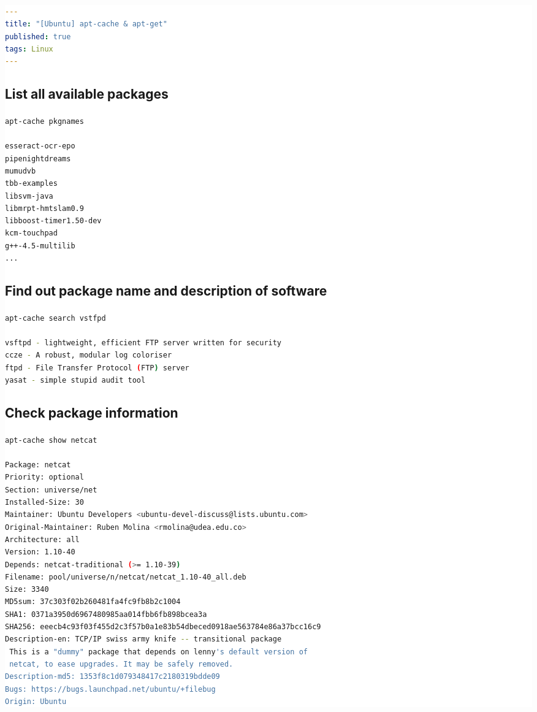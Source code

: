 ```yaml
---
title: "[Ubuntu] apt-cache & apt-get"
published: true
tags: Linux
---
```


## List all available packages

```bash
apt-cache pkgnames

esseract-ocr-epo
pipenightdreams
mumudvb
tbb-examples
libsvm-java
libmrpt-hmtslam0.9
libboost-timer1.50-dev
kcm-touchpad
g++-4.5-multilib
...
```

## Find out package name and description of software

```bash
apt-cache search vstfpd

vsftpd - lightweight, efficient FTP server written for security
ccze - A robust, modular log coloriser
ftpd - File Transfer Protocol (FTP) server
yasat - simple stupid audit tool
```

## Check package information

```bash
apt-cache show netcat

Package: netcat
Priority: optional
Section: universe/net
Installed-Size: 30
Maintainer: Ubuntu Developers <ubuntu-devel-discuss@lists.ubuntu.com>
Original-Maintainer: Ruben Molina <rmolina@udea.edu.co>
Architecture: all
Version: 1.10-40
Depends: netcat-traditional (>= 1.10-39)
Filename: pool/universe/n/netcat/netcat_1.10-40_all.deb
Size: 3340
MD5sum: 37c303f02b260481fa4fc9fb8b2c1004
SHA1: 0371a3950d6967480985aa014fbb6fb898bcea3a
SHA256: eeecb4c93f03f455d2c3f57b0a1e83b54dbeced0918ae563784e86a37bcc16c9
Description-en: TCP/IP swiss army knife -- transitional package
 This is a "dummy" package that depends on lenny's default version of
 netcat, to ease upgrades. It may be safely removed.
Description-md5: 1353f8c1d079348417c2180319bdde09
Bugs: https://bugs.launchpad.net/ubuntu/+filebug
Origin: Ubuntu
```
